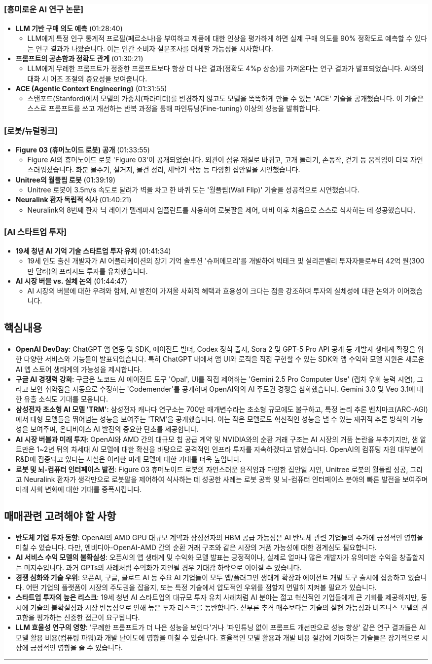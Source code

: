 ### [흥미로운 AI 연구 논문]

*   **LLM 기반 구매 의도 예측** (01:28:40)
    *   LLM에게 특정 인구 통계적 프로필(페르소나)을 부여하고 제품에 대한 인상을 평가하게 하면 실제 구매 의도를 90% 정확도로 예측할 수 있다는 연구 결과가 나왔습니다. 이는 인간 소비자 설문조사를 대체할 가능성을 시사합니다.
*   **프롬프트의 공손함과 정확도 관계** (01:30:21)
    *   LLM에게 무례한 프롬프트가 정중한 프롬프트보다 항상 더 나은 결과(정확도 4%p 상승)를 가져온다는 연구 결과가 발표되었습니다. AI와의 대화 시 어조 조절의 중요성을 보여줍니다.
*   **ACE (Agentic Context Engineering)** (01:31:55)
    *   스탠포드(Stanford)에서 모델의 가중치(파라미터)를 변경하지 않고도 모델을 똑똑하게 만들 수 있는 'ACE' 기술을 공개했습니다. 이 기술은 스스로 프롬프트를 쓰고 개선하는 반복 과정을 통해 파인튜닝(Fine-tuning) 이상의 성능을 발휘합니다.

### [로봇/뉴럴링크]

*   **Figure 03 (휴머노이드 로봇) 공개** (01:33:55)
    *   Figure AI의 휴머노이드 로봇 'Figure 03'이 공개되었습니다. 외관이 섬유 재질로 바뀌고, 고개 돌리기, 손동작, 걷기 등 움직임이 더욱 자연스러워졌습니다. 화분 물주기, 설거지, 물건 정리, 세탁기 작동 등 다양한 집안일을 시연했습니다.
*   **Unitree의 월플립 로봇** (01:39:19)
    *   Unitree 로봇이 3.5m/s 속도로 달려가 벽을 차고 한 바퀴 도는 '월플립(Wall Flip)' 기술을 성공적으로 시연했습니다.
*   **Neuralink 환자 독립적 식사** (01:40:21)
    *   Neuralink의 8번째 환자 닉 레이가 텔레파시 임플란트를 사용하여 로봇팔을 제어, 마비 이후 처음으로 스스로 식사하는 데 성공했습니다.

### [AI 스타트업 투자]

*   **19세 청년 AI 기억 기술 스타트업 투자 유치** (01:41:34)
    *   19세 인도 출신 개발자가 AI 어플리케이션의 장기 기억 솔루션 '슈퍼메모리'를 개발하여 빅테크 및 실리콘밸리 투자자들로부터 42억 원(300만 달러)의 프리시드 투자를 유치했습니다.
*   **AI 시장 버블 vs. 실체 논의** (01:44:47)
    *   AI 시장의 버블에 대한 우려와 함께, AI 발전이 가져올 사회적 혜택과 효용성이 크다는 점을 강조하며 투자의 실체성에 대한 논의가 이어졌습니다.

## 핵심내용
*   **OpenAI DevDay**: ChatGPT 앱 연동 및 SDK, 에이전트 빌더, Codex 정식 출시, Sora 2 및 GPT-5 Pro API 공개 등 개발자 생태계 확장을 위한 다양한 서비스와 기능들이 발표되었습니다. 특히 ChatGPT 내에서 앱 UI와 로직을 직접 구현할 수 있는 SDK와 앱 수익화 모델 지원은 새로운 AI 앱 스토어 생태계의 가능성을 제시합니다.
*   **구글 AI 경쟁력 강화**: 구글은 노코드 AI 에이전트 도구 'Opal', UI를 직접 제어하는 'Gemini 2.5 Pro Computer Use' (캡차 우회 능력 시연), 그리고 보안 취약점을 자동으로 수정하는 'Codemender'를 공개하며 OpenAI와의 AI 주도권 경쟁을 심화했습니다. Gemini 3.0 및 Veo 3.1에 대한 유출 소식도 기대를 모읍니다.
*   **삼성전자 초소형 AI 모델 'TRM'**: 삼성전자 캐나다 연구소는 700만 매개변수라는 초소형 규모에도 불구하고, 특정 논리 추론 벤치마크(ARC-AGI)에서 대형 모델들을 뛰어넘는 성능을 보여주는 'TRM'을 공개했습니다. 이는 작은 모델로도 혁신적인 성능을 낼 수 있는 재귀적 추론 방식의 가능성을 보여주며, 온디바이스 AI 발전의 중요한 단초를 제공합니다.
*   **AI 시장 버블과 미래 투자**: OpenAI와 AMD 간의 대규모 칩 공급 계약 및 NVIDIA와의 순환 거래 구조는 AI 시장의 거품 논란을 부추기지만, 샘 알트만은 1~2년 뒤의 차세대 AI 모델에 대한 확신을 바탕으로 공격적인 인프라 투자를 지속하겠다고 밝혔습니다. OpenAI의 컴퓨팅 자원 대부분이 R&D에 집중되고 있다는 사실은 이러한 미래 모델에 대한 기대를 더욱 높입니다.
*   **로봇 및 뇌-컴퓨터 인터페이스 발전**: Figure 03 휴머노이드 로봇의 자연스러운 움직임과 다양한 집안일 시연, Unitree 로봇의 월플립 성공, 그리고 Neuralink 환자가 생각만으로 로봇팔을 제어하여 식사하는 데 성공한 사례는 로봇 공학 및 뇌-컴퓨터 인터페이스 분야의 빠른 발전을 보여주며 미래 사회 변화에 대한 기대를 증폭시킵니다.

## 매매관련 고려해야 할 사항
*   **반도체 기업 투자 동향**: OpenAI의 AMD GPU 대규모 계약과 삼성전자의 HBM 공급 가능성은 AI 반도체 관련 기업들의 주가에 긍정적인 영향을 미칠 수 있습니다. 다만, 엔비디아-OpenAI-AMD 간의 순환 거래 구조와 같은 시장의 거품 가능성에 대한 경계심도 필요합니다.
*   **AI 서비스 수익 모델의 불확실성**: 오픈AI의 앱 생태계 및 수익화 모델 발표는 긍정적이나, 실제로 얼마나 많은 개발자가 유의미한 수익을 창출할지는 미지수입니다. 과거 GPTs의 사례처럼 수익화가 지연될 경우 기대감 하락으로 이어질 수 있습니다.
*   **경쟁 심화와 기술 우위**: 오픈AI, 구글, 클로드 AI 등 주요 AI 기업들이 모두 앱/플러그인 생태계 확장과 에이전트 개발 도구 출시에 집중하고 있습니다. 어떤 기업의 플랫폼이 시장의 주도권을 잡을지, 또는 특정 기술에서 압도적인 우위를 점할지 면밀히 지켜볼 필요가 있습니다.
*   **스타트업 투자의 높은 리스크**: 19세 청년 AI 스타트업의 대규모 투자 유치 사례처럼 AI 분야는 젊고 혁신적인 기업들에게 큰 기회를 제공하지만, 동시에 기술의 불확실성과 시장 변동성으로 인해 높은 투자 리스크를 동반합니다. 섣부른 추격 매수보다는 기술의 실현 가능성과 비즈니스 모델의 견고함을 평가하는 신중한 접근이 요구됩니다.
*   **LLM 효율성 연구의 영향**: '무례한 프롬프트가 더 나은 성능을 보인다'거나 '파인튜닝 없이 프롬프트 개선만으로 성능 향상' 같은 연구 결과들은 AI 모델 활용 비용(컴퓨팅 파워)과 개발 난이도에 영향을 미칠 수 있습니다. 효율적인 모델 활용과 개발 비용 절감에 기여하는 기술들은 장기적으로 시장에 긍정적인 영향을 줄 수 있습니다.

---